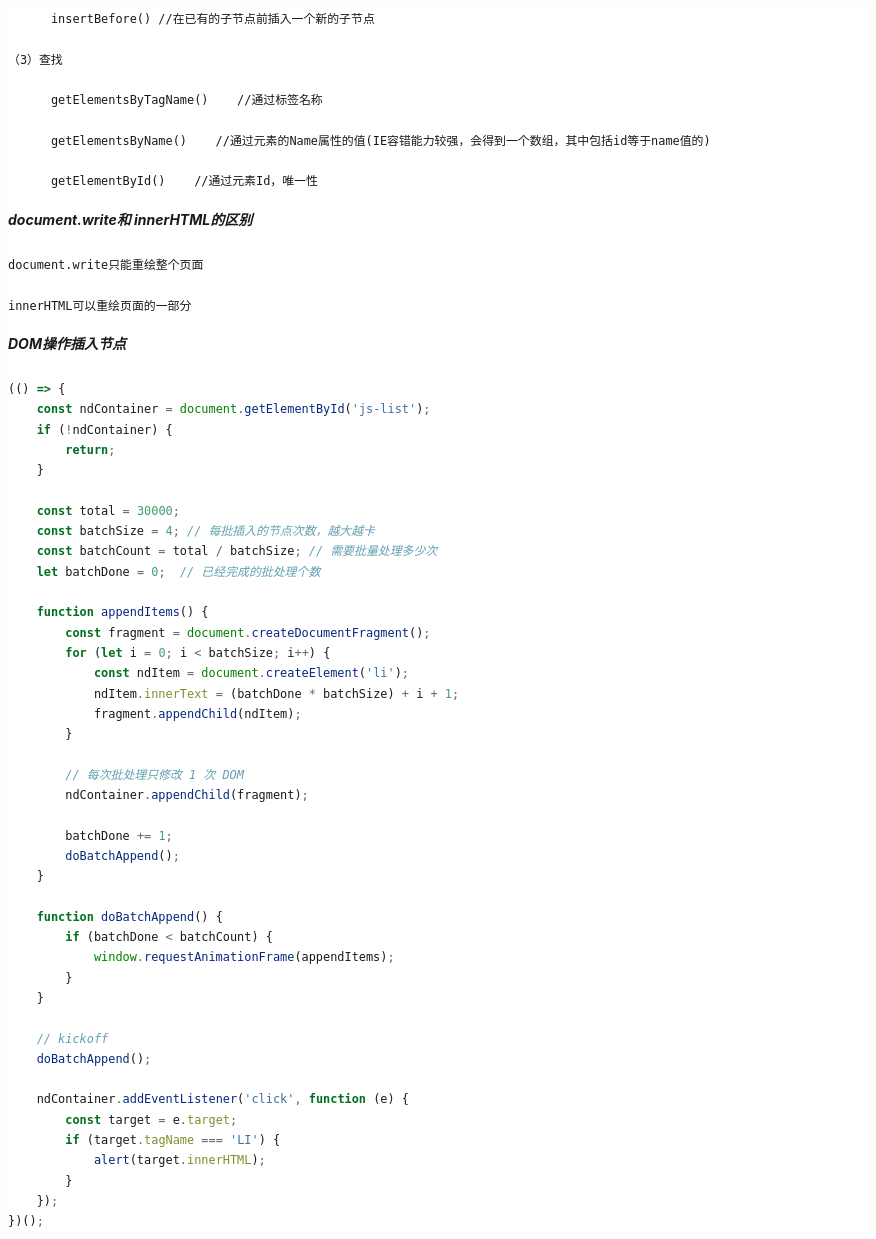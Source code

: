 ```
      insertBefore() //在已有的子节点前插入一个新的子节点

（3）查找

      getElementsByTagName()    //通过标签名称

      getElementsByName()    //通过元素的Name属性的值(IE容错能力较强，会得到一个数组，其中包括id等于name值的)

      getElementById()    //通过元素Id，唯一性
```

##### document.write和 innerHTML的区别

```
document.write只能重绘整个页面

innerHTML可以重绘页面的一部分
```

##### DOM操作插入节点

```javascript
(() => {
    const ndContainer = document.getElementById('js-list');
    if (!ndContainer) {
        return;
    }

    const total = 30000;
    const batchSize = 4; // 每批插入的节点次数，越大越卡
    const batchCount = total / batchSize; // 需要批量处理多少次
    let batchDone = 0;  // 已经完成的批处理个数

    function appendItems() {
        const fragment = document.createDocumentFragment();
        for (let i = 0; i < batchSize; i++) {
            const ndItem = document.createElement('li');
            ndItem.innerText = (batchDone * batchSize) + i + 1;
            fragment.appendChild(ndItem);
        }

        // 每次批处理只修改 1 次 DOM
        ndContainer.appendChild(fragment);

        batchDone += 1;
        doBatchAppend();
    }

    function doBatchAppend() {
        if (batchDone < batchCount) {
            window.requestAnimationFrame(appendItems);
        }
    }

    // kickoff
    doBatchAppend();

    ndContainer.addEventListener('click', function (e) {
        const target = e.target;
        if (target.tagName === 'LI') {
            alert(target.innerHTML);
        }
    });
})();
```